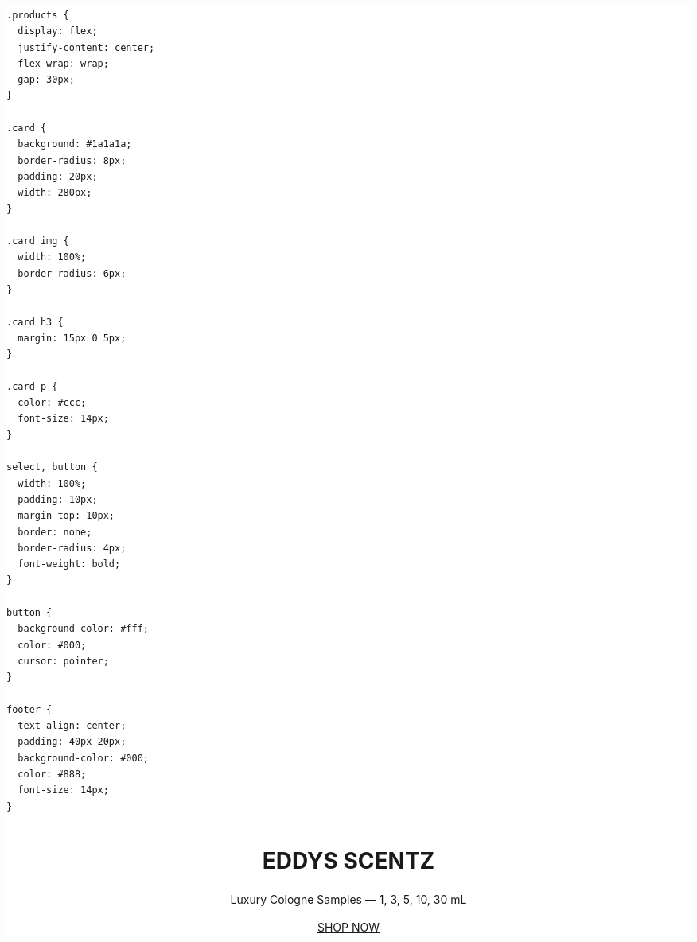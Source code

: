     .products {
      display: flex;
      justify-content: center;
      flex-wrap: wrap;
      gap: 30px;
    }

    .card {
      background: #1a1a1a;
      border-radius: 8px;
      padding: 20px;
      width: 280px;
    }

    .card img {
      width: 100%;
      border-radius: 6px;
    }

    .card h3 {
      margin: 15px 0 5px;
    }

    .card p {
      color: #ccc;
      font-size: 14px;
    }

    select, button {
      width: 100%;
      padding: 10px;
      margin-top: 10px;
      border: none;
      border-radius: 4px;
      font-weight: bold;
    }

    button {
      background-color: #fff;
      color: #000;
      cursor: pointer;
    }

    footer {
      text-align: center;
      padding: 40px 20px;
      background-color: #000;
      color: #888;
      font-size: 14px;
    }
  </style>
</head>
<body>

  <header>
    <h1>EDDYS SCENTZ</h1>
    <p>Luxury Cologne Samples — 1, 3, 5, 10, 30 mL</p>
    <a href="#shop" class="shop-btn">SHOP NOW</a>
  </header>
